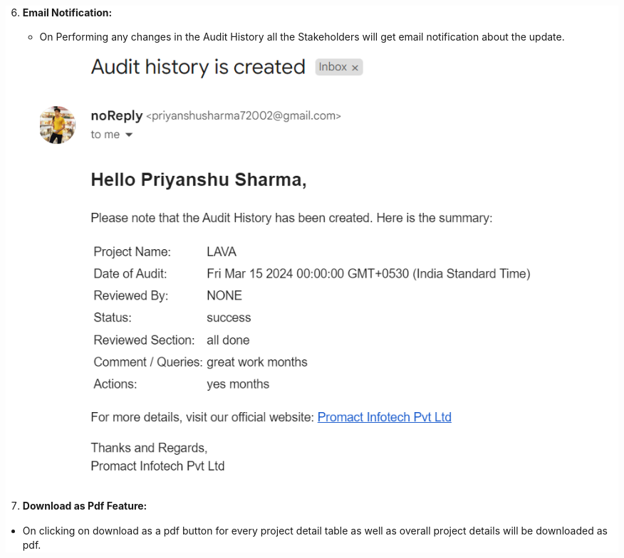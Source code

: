 6. **Email Notification:** 
   - On Performing any changes in the Audit History all the Stakeholders will get email notification about the update. 
 ![Email Notification](././Project%20Images/Email%20format.png)


 7. **Download as Pdf Feature:**
   - On clicking on download as a pdf button for every project detail table as well as overall project details will be downloaded as pdf.